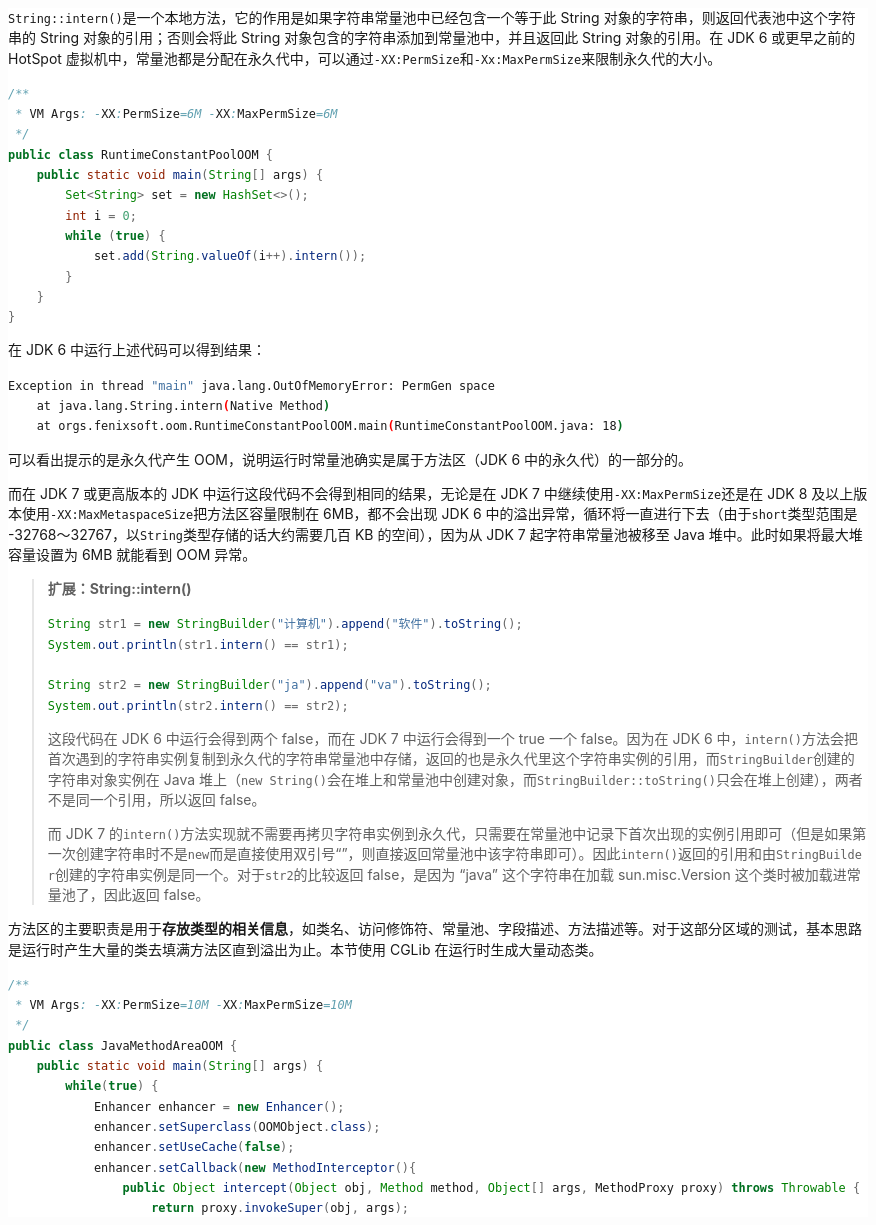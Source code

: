 `String::intern()`是一个本地方法，它的作用是如果字符串常量池中已经包含一个等于此 String 对象的字符串，则返回代表池中这个字符串的 String 对象的引用；否则会将此 String 对象包含的字符串添加到常量池中，并且返回此 String 对象的引用。在 JDK 6 或更早之前的 HotSpot 虚拟机中，常量池都是分配在永久代中，可以通过`-XX:PermSize`和`-Xx:MaxPermSize`来限制永久代的大小。

```java
/**
 * VM Args: -XX:PermSize=6M -XX:MaxPermSize=6M
 */
public class RuntimeConstantPoolOOM {
    public static void main(String[] args) {
        Set<String> set = new HashSet<>();
        int i = 0;
        while (true) {
            set.add(String.valueOf(i++).intern());
        }
    }
}
```

在 JDK 6 中运行上述代码可以得到结果：

```bash
Exception in thread "main" java.lang.OutOfMemoryError: PermGen space
	at java.lang.String.intern(Native Method)
	at orgs.fenixsoft.oom.RuntimeConstantPoolOOM.main(RuntimeConstantPoolOOM.java: 18)
```

可以看出提示的是永久代产生 OOM，说明运行时常量池确实是属于方法区（JDK 6 中的永久代）的一部分的。

而在 JDK 7 或更高版本的 JDK 中运行这段代码不会得到相同的结果，无论是在 JDK 7 中继续使用`-XX:MaxPermSize`还是在 JDK 8 及以上版本使用`-XX:MaxMetaspaceSize`把方法区容量限制在 6MB，都不会出现 JDK 6 中的溢出异常，循环将一直进行下去（由于`short`类型范围是 -32768～32767，以`String`类型存储的话大约需要几百 KB 的空间），因为从 JDK 7 起字符串常量池被移至 Java 堆中。此时如果将最大堆容量设置为 6MB 就能看到 OOM 异常。

> **扩展：String::intern()**
>
> ```java
> String str1 = new StringBuilder("计算机").append("软件").toString();
> System.out.println(str1.intern() == str1);
> 
> String str2 = new StringBuilder("ja").append("va").toString();
> System.out.println(str2.intern() == str2);
> ```
>
> 这段代码在 JDK 6 中运行会得到两个 false，而在 JDK 7 中运行会得到一个 true 一个 false。因为在 JDK 6 中，`intern()`方法会把首次遇到的字符串实例复制到永久代的字符串常量池中存储，返回的也是永久代里这个字符串实例的引用，而`StringBuilder`创建的字符串对象实例在 Java 堆上（`new String()`会在堆上和常量池中创建对象，而`StringBuilder::toString()`只会在堆上创建），两者不是同一个引用，所以返回 false。
>
> 而 JDK 7 的`intern()`方法实现就不需要再拷贝字符串实例到永久代，只需要在常量池中记录下首次出现的实例引用即可（但是如果第一次创建字符串时不是`new`而是直接使用双引号“”，则直接返回常量池中该字符串即可）。因此`intern()`返回的引用和由`StringBuilder`创建的字符串实例是同一个。对于`str2`的比较返回 false，是因为 “java” 这个字符串在加载 sun.misc.Version 这个类时被加载进常量池了，因此返回 false。

方法区的主要职责是用于**存放类型的相关信息**，如类名、访问修饰符、常量池、字段描述、方法描述等。对于这部分区域的测试，基本思路是运行时产生大量的类去填满方法区直到溢出为止。本节使用 CGLib 在运行时生成大量动态类。

```java
/**
 * VM Args: -XX:PermSize=10M -XX:MaxPermSize=10M
 */
public class JavaMethodAreaOOM {
    public static void main(String[] args) {
        while(true) {
            Enhancer enhancer = new Enhancer();
            enhancer.setSuperclass(OOMObject.class);
            enhancer.setUseCache(false);
            enhancer.setCallback(new MethodInterceptor(){
                public Object intercept(Object obj, Method method, Object[] args, MethodProxy proxy) throws Throwable {
                    return proxy.invokeSuper(obj, args);
```